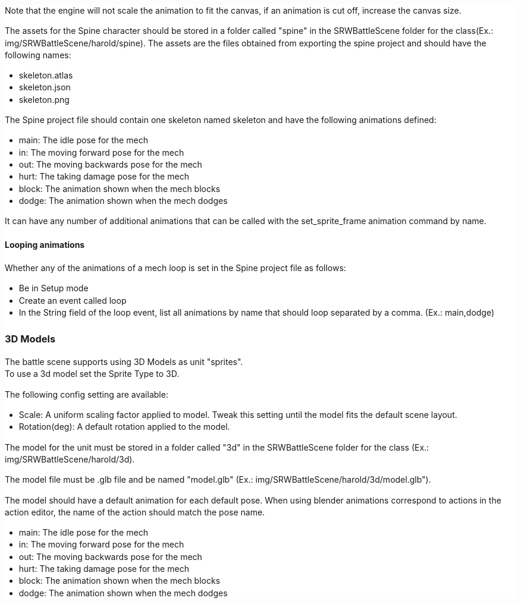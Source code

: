 Note that the engine will not scale the animation to fit the canvas, if an animation is cut off, increase the canvas size.

The assets for the Spine character should be stored in a folder called "spine" in the SRWBattleScene folder for the class(Ex.: img/SRWBattleScene/harold/spine). The assets are the files obtained from exporting the spine project and should have the following names:

* skeleton.atlas
* skeleton.json
* skeleton.png

The Spine project file should contain one skeleton named skeleton and have the following animations defined:

* main: The idle pose for the mech
* in: The moving forward pose for the mech
* out: The moving backwards pose for the mech
* hurt: The taking damage pose for the mech
* block: The animation shown when the mech blocks
* dodge: The animation shown when the mech dodges

It can have any number of additional animations that can be called with the set\_sprite\_frame animation command by name.

#### Looping animations

Whether any of the animations of a mech loop is set in the Spine project file as follows:

* Be in Setup mode
* Create an event called loop
* In the String field of the loop event, list all animations by name that should loop separated by a comma. (Ex.: main,dodge)

### 3D Models

The battle scene supports using 3D Models as unit "sprites".   
To use a 3d model set the Sprite Type to 3D.

The following config setting are available:  

* Scale: A uniform scaling factor applied to model. Tweak this setting until the model fits the default scene layout.
* Rotation(deg): A default rotation applied to the model.

The model for the unit must be stored in a folder called "3d" in the SRWBattleScene folder for the class (Ex.: img/SRWBattleScene/harold/3d).

The model file must be .glb file and be named "model.glb" (Ex.: img/SRWBattleScene/harold/3d/model.glb").

The model should have a default animation for each default pose. When using blender animations correspond to actions in the action editor, the name of the action should match the pose name.

* main: The idle pose for the mech
* in: The moving forward pose for the mech
* out: The moving backwards pose for the mech
* hurt: The taking damage pose for the mech
* block: The animation shown when the mech blocks
* dodge: The animation shown when the mech dodges  
